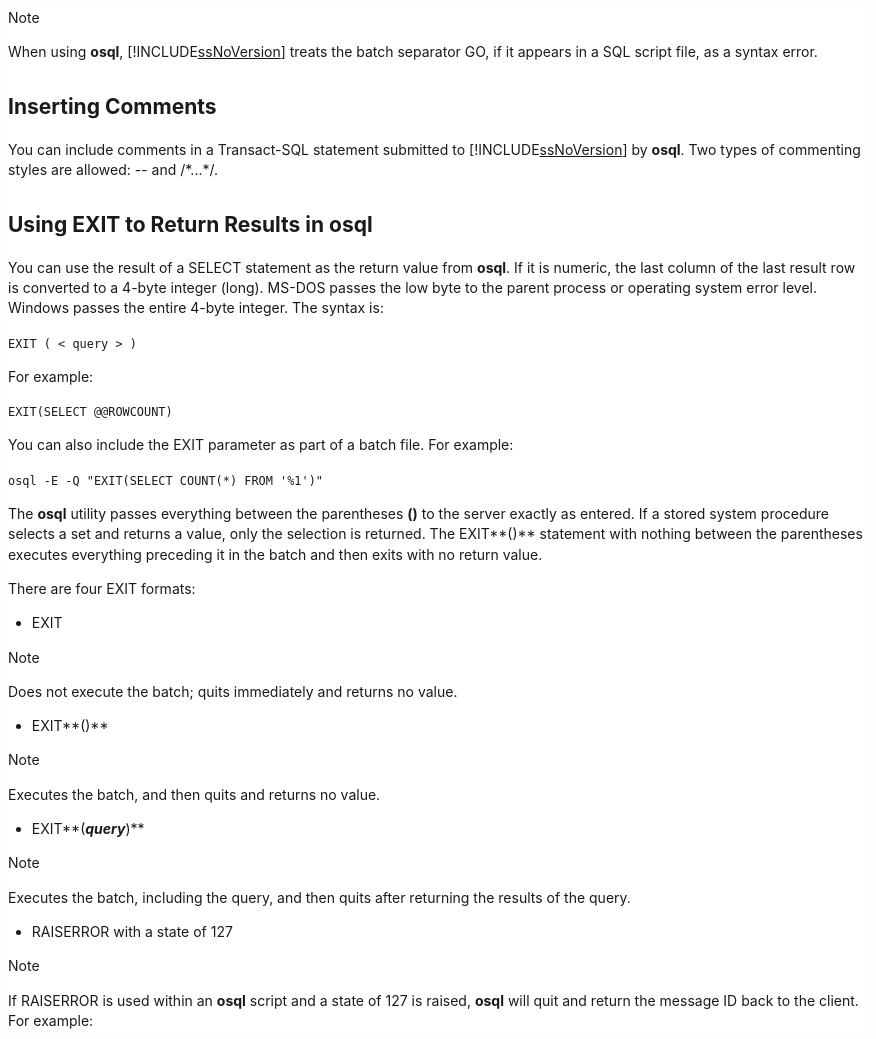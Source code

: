 > [!NOTE]  
>  When using **osql**, [!INCLUDE[ssNoVersion](../includes/ssnoversion-md.md)] treats the batch separator GO, if it appears in a SQL script file, as a syntax error.  
  
## Inserting Comments  
 You can include comments in a Transact-SQL statement submitted to [!INCLUDE[ssNoVersion](../includes/ssnoversion-md.md)] by **osql**. Two types of commenting styles are allowed: -- and /*...\*/.  
  
## Using EXIT to Return Results in osql  
 You can use the result of a SELECT statement as the return value from **osql**. If it is numeric, the last column of the last result row is converted to a 4-byte integer (long). MS-DOS passes the low byte to the parent process or operating system error level. Windows passes the entire 4-byte integer. The syntax is:  
  
```  
EXIT ( < query > )  
```  
  
 For example:  
  
```  
EXIT(SELECT @@ROWCOUNT)  
```  
  
 You can also include the EXIT parameter as part of a batch file. For example:  
  
```  
osql -E -Q "EXIT(SELECT COUNT(*) FROM '%1')"  
```  
  
 The **osql** utility passes everything between the parentheses **()** to the server exactly as entered. If a stored system procedure selects a set and returns a value, only the selection is returned. The EXIT**()** statement with nothing between the parentheses executes everything preceding it in the batch and then exits with no return value.  
  
 There are four EXIT formats:  
  
-   EXIT  
  
> [!NOTE]  
>  Does not execute the batch; quits immediately and returns no value.  
  
-   EXIT**()**  
  
> [!NOTE]  
>  Executes the batch, and then quits and returns no value.  
  
-   EXIT**(***query***)**  
  
> [!NOTE]  
>  Executes the batch, including the query, and then quits after returning the results of the query.  
  
-   RAISERROR with a state of 127  
  
> [!NOTE]  
>  If RAISERROR is used within an **osql** script and a state of 127 is raised, **osql** will quit and return the message ID back to the client. For example:  
  